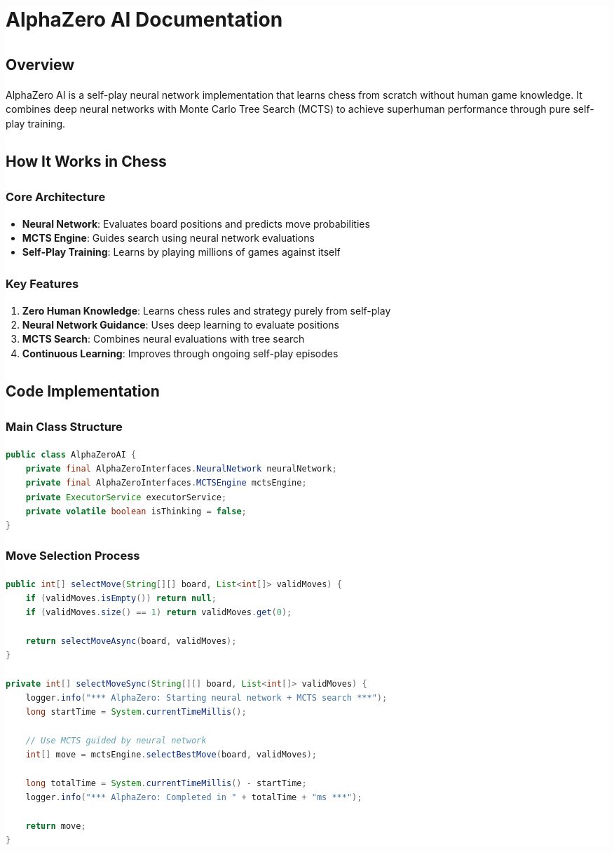 # AlphaZero AI Documentation

## Overview
AlphaZero AI is a self-play neural network implementation that learns chess from scratch without human game knowledge. It combines deep neural networks with Monte Carlo Tree Search (MCTS) to achieve superhuman performance through pure self-play training.

## How It Works in Chess

### Core Architecture
- **Neural Network**: Evaluates board positions and predicts move probabilities
- **MCTS Engine**: Guides search using neural network evaluations
- **Self-Play Training**: Learns by playing millions of games against itself

### Key Features
1. **Zero Human Knowledge**: Learns chess rules and strategy purely from self-play
2. **Neural Network Guidance**: Uses deep learning to evaluate positions
3. **MCTS Search**: Combines neural evaluations with tree search
4. **Continuous Learning**: Improves through ongoing self-play episodes

## Code Implementation

### Main Class Structure
```java
public class AlphaZeroAI {
    private final AlphaZeroInterfaces.NeuralNetwork neuralNetwork;
    private final AlphaZeroInterfaces.MCTSEngine mctsEngine;
    private ExecutorService executorService;
    private volatile boolean isThinking = false;
}
```

### Move Selection Process
```java
public int[] selectMove(String[][] board, List<int[]> validMoves) {
    if (validMoves.isEmpty()) return null;
    if (validMoves.size() == 1) return validMoves.get(0);
    
    return selectMoveAsync(board, validMoves);
}

private int[] selectMoveSync(String[][] board, List<int[]> validMoves) {
    logger.info("*** AlphaZero: Starting neural network + MCTS search ***");
    long startTime = System.currentTimeMillis();
    
    // Use MCTS guided by neural network
    int[] move = mctsEngine.selectBestMove(board, validMoves);
    
    long totalTime = System.currentTimeMillis() - startTime;
    logger.info("*** AlphaZero: Completed in " + totalTime + "ms ***");
    
    return move;
}
```
